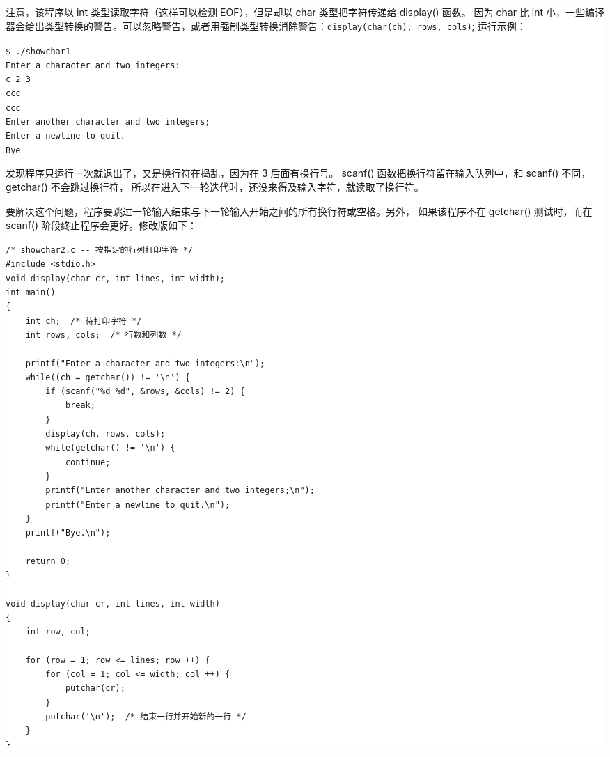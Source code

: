 注意，该程序以 int 类型读取字符（这样可以检测 EOF），但是却以 char 类型把字符传递给 display() 函数。
因为 char 比 int 小，一些编译器会给出类型转换的警告。可以忽略警告，或者用强制类型转换消除警告：`display(char(ch), rows, cols)`;
运行示例：

```
$ ./showchar1
Enter a character and two integers:
c 2 3
ccc
ccc
Enter another character and two integers;
Enter a newline to quit.
Bye
```

发现程序只运行一次就退出了，又是换行符在捣乱，因为在 3 后面有换行号。
scanf() 函数把换行符留在输入队列中，和 scanf() 不同，getchar() 不会跳过换行符，
所以在进入下一轮迭代时，还没来得及输入字符，就读取了换行符。

要解决这个问题，程序要跳过一轮输入结束与下一轮输入开始之间的所有换行符或空格。另外，
如果该程序不在 getchar() 测试时，而在 scanf() 阶段终止程序会更好。修改版如下：

```
/* showchar2.c -- 按指定的行列打印字符 */
#include <stdio.h>
void display(char cr, int lines, int width);
int main()
{
	int ch;  /* 待打印字符 */
	int rows, cols;  /* 行数和列数 */
	
	printf("Enter a character and two integers:\n");
	while((ch = getchar()) != '\n') {
		if (scanf("%d %d", &rows, &cols) != 2) {
		    break;
		}
		display(ch, rows, cols);
		while(getchar() != '\n') {
		    continue;
		}
		printf("Enter another character and two integers;\n");
		printf("Enter a newline to quit.\n");
	}
	printf("Bye.\n");

	return 0;
}

void display(char cr, int lines, int width)
{
	int row, col;

	for (row = 1; row <= lines; row ++) {
		for (col = 1; col <= width; col ++) {
			putchar(cr);
		}
		putchar('\n');  /* 结束一行并开始新的一行 */
	}
}
```
